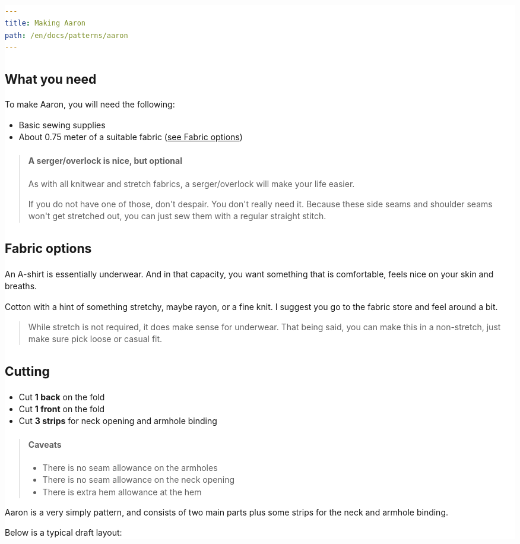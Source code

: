 ```yaml
---
title: Making Aaron
path: /en/docs/patterns/aaron
---
```


## What you need

To make Aaron, you will need the following:

- Basic sewing supplies
- About 0.75 meter of a suitable fabric ([see Fabric options](#fabric-options))

> #### A serger/overlock is nice, but optional
> 
> As with all knitwear and stretch fabrics, a serger/overlock will make your life easier.
> 
> If you do not have one of those, don't despair. You don't really need it. Because these side seams and shoulder seams won't get stretched out, you can just sew them with a regular straight stitch.

## Fabric options

An A-shirt is essentially underwear. And in that capacity, you want something that is comfortable, feels nice on your skin and breaths.

Cotton with a hint of something stretchy, maybe rayon, or a fine knit. I suggest you go to the fabric store and feel around a bit.

> While stretch is not required, it does make sense for underwear. That being said, you can make this in a non-stretch, just make sure pick loose or casual fit.

## Cutting

- Cut **1 back** on the fold
- Cut **1 front** on the fold
- Cut **3 strips** for neck opening and armhole binding

> #### Caveats
> 
> - There is no seam allowance on the armholes 
> - There is no seam allowance on the neck opening
> - There is extra hem allowance at the hem

Aaron is a very simply pattern, and consists of two main parts plus some strips for the neck and armhole binding.

Below is a typical draft layout:
